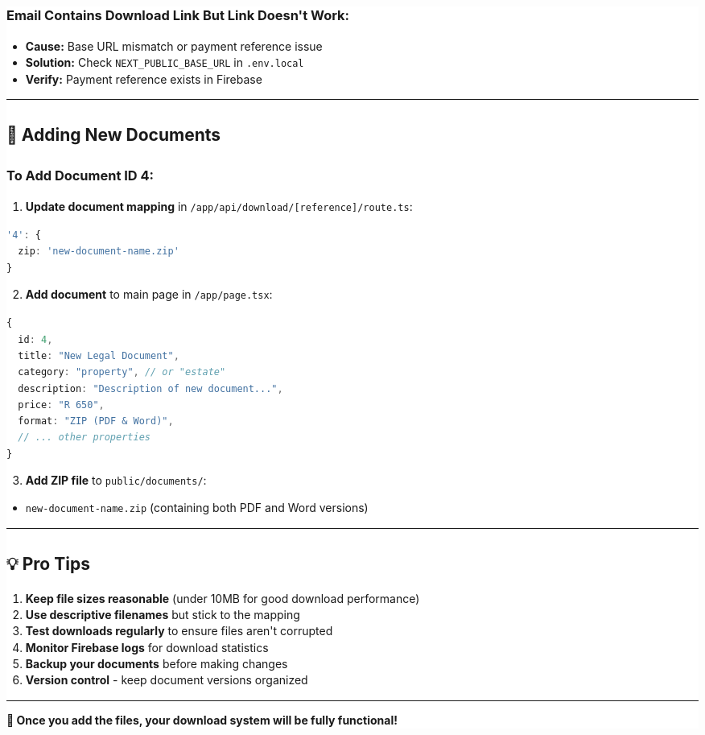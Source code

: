 ### **Email Contains Download Link But Link Doesn't Work:**
- **Cause:** Base URL mismatch or payment reference issue
- **Solution:** Check `NEXT_PUBLIC_BASE_URL` in `.env.local`
- **Verify:** Payment reference exists in Firebase

---

## 🔄 **Adding New Documents**

### **To Add Document ID 4:**

1. **Update document mapping** in `/app/api/download/[reference]/route.ts`:
```typescript
'4': {
  zip: 'new-document-name.zip'
}
```

2. **Add document** to main page in `/app/page.tsx`:
```typescript
{
  id: 4,
  title: "New Legal Document",
  category: "property", // or "estate"
  description: "Description of new document...",
  price: "R 650",
  format: "ZIP (PDF & Word)",
  // ... other properties
}
```

3. **Add ZIP file** to `public/documents/`:
- `new-document-name.zip` (containing both PDF and Word versions)

---

## 💡 **Pro Tips**

1. **Keep file sizes reasonable** (under 10MB for good download performance)
2. **Use descriptive filenames** but stick to the mapping
3. **Test downloads regularly** to ensure files aren't corrupted
4. **Monitor Firebase logs** for download statistics
5. **Backup your documents** before making changes
6. **Version control** - keep document versions organized

---

**🎯 Once you add the files, your download system will be fully functional!** 